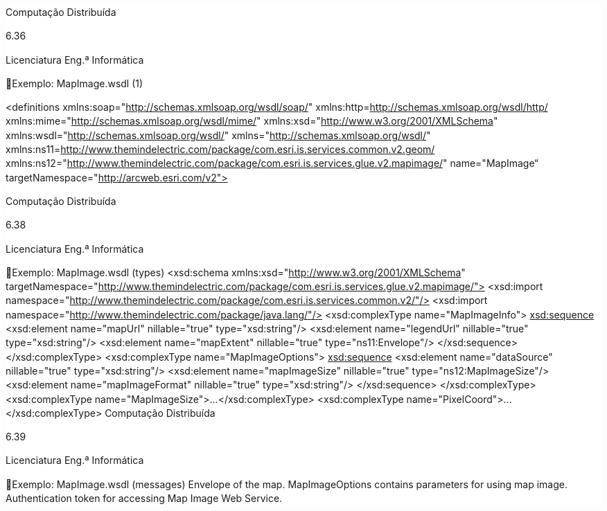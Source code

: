 Computação Distribuída

6.36

Licenciatura Eng.ª Informática

Exemplo: MapImage.wsdl (1)

<definitions
xmlns:soap="http://schemas.xmlsoap.org/wsdl/soap/"
xmlns:http=http://schemas.xmlsoap.org/wsdl/http/
xmlns:mime="http://schemas.xmlsoap.org/wsdl/mime/"
xmlns:xsd="http://www.w3.org/2001/XMLSchema"
xmlns:wsdl="http://schemas.xmlsoap.org/wsdl/"
xmlns="http://schemas.xmlsoap.org/wsdl/"
xmlns:ns11=http://www.themindelectric.com/package/com.esri.is.services.common.v2.geom/
xmlns:ns12="http://www.themindelectric.com/package/com.esri.is.services.glue.v2.mapimage/"
name="MapImage“
targetNamespace="http://arcweb.esri.com/v2">

Computação Distribuída

6.38

Licenciatura Eng.ª Informática

Exemplo: MapImage.wsdl (types)
<types>
<xsd:schema xmlns:xsd="http://www.w3.org/2001/XMLSchema"
targetNamespace="http://www.themindelectric.com/package/com.esri.is.services.glue.v2.mapimage/">
<xsd:import namespace="http://www.themindelectric.com/package/com.esri.is.services.common.v2/"/>
<xsd:import namespace="http://www.themindelectric.com/package/java.lang/"/>
<xsd:complexType name="MapImageInfo">
<xsd:sequence>
<xsd:element name="mapUrl" nillable="true" type="xsd:string"/>
<xsd:element name="legendUrl" nillable="true" type="xsd:string"/>
<xsd:element name="mapExtent" nillable="true" type="ns11:Envelope"/>
</xsd:sequence>
</xsd:complexType>
<xsd:complexType name="MapImageOptions">
<xsd:sequence>
<xsd:element name="dataSource" nillable="true" type="xsd:string"/>
<xsd:element name="mapImageSize" nillable="true" type="ns12:MapImageSize"/>
<xsd:element name="mapImageFormat" nillable="true" type="xsd:string"/>
</xsd:sequence>
</xsd:complexType>
<xsd:complexType name="MapImageSize">...</xsd:complexType>
<xsd:complexType name="PixelCoord">...</xsd:complexType>
Computação Distribuída

6.39

Licenciatura Eng.ª Informática

Exemplo: MapImage.wsdl (messages)
<message name="getMap0In">
<part name="mapExtent" type="ns11:Envelope">
<documentation>Envelope of the map.</documentation> </part>
<part name="mapImageOptions" type="ns12:MapImageOptions"> <documentation>
MapImageOptions contains parameters for using map image.
</documentation> </part>
<part name="token" type="xsd:string">
<documentation>
Authentication token for accessing Map Image Web Service.
</documentation> </part>
</message>
<message name="getMap0Out">
<part name="Result" type="ns12:MapImageInfo">
